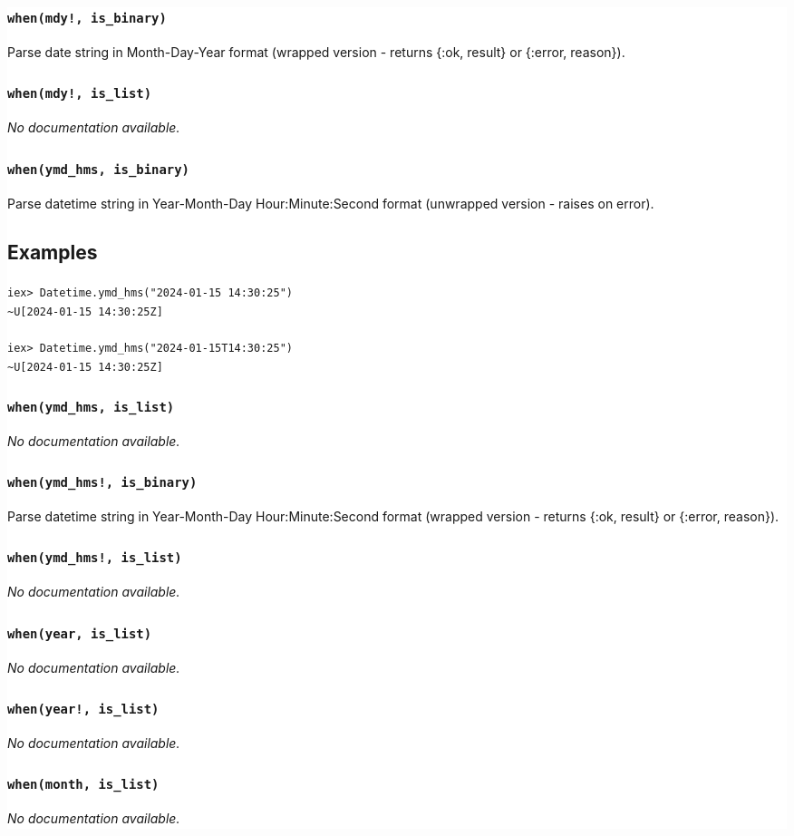 
### `when(mdy!, is_binary)`

Parse date string in Month-Day-Year format (wrapped version - returns {:ok, result} or {:error, reason}).



### `when(mdy!, is_list)`

_No documentation available._


### `when(ymd_hms, is_binary)`

Parse datetime string in Year-Month-Day Hour:Minute:Second format (unwrapped version - raises on error).

## Examples

    iex> Datetime.ymd_hms("2024-01-15 14:30:25")
    ~U[2024-01-15 14:30:25Z]
    
    iex> Datetime.ymd_hms("2024-01-15T14:30:25")
    ~U[2024-01-15 14:30:25Z]



### `when(ymd_hms, is_list)`

_No documentation available._


### `when(ymd_hms!, is_binary)`

Parse datetime string in Year-Month-Day Hour:Minute:Second format (wrapped version - returns {:ok, result} or {:error, reason}).



### `when(ymd_hms!, is_list)`

_No documentation available._


### `when(year, is_list)`

_No documentation available._


### `when(year!, is_list)`

_No documentation available._


### `when(month, is_list)`

_No documentation available._
